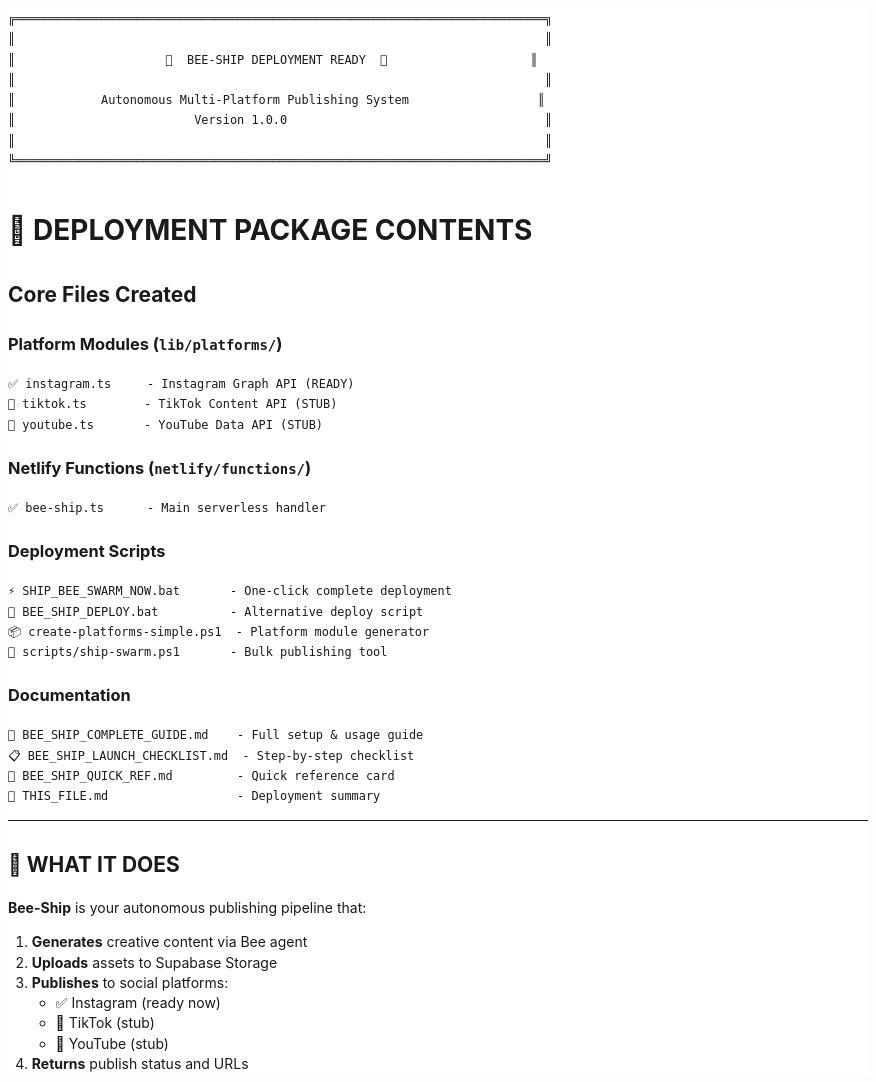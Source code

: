 ```
╔══════════════════════════════════════════════════════════════════════════╗
║                                                                          ║
║                     🐝  BEE-SHIP DEPLOYMENT READY  🐝                    ║
║                                                                          ║
║            Autonomous Multi-Platform Publishing System                  ║
║                         Version 1.0.0                                    ║
║                                                                          ║
╚══════════════════════════════════════════════════════════════════════════╝
```

# 🚀 DEPLOYMENT PACKAGE CONTENTS

## Core Files Created

### Platform Modules (`lib/platforms/`)
```
✅ instagram.ts     - Instagram Graph API (READY)
🔨 tiktok.ts        - TikTok Content API (STUB)
🔨 youtube.ts       - YouTube Data API (STUB)
```

### Netlify Functions (`netlify/functions/`)
```
✅ bee-ship.ts      - Main serverless handler
```

### Deployment Scripts
```
⚡ SHIP_BEE_SWARM_NOW.bat       - One-click complete deployment
🚀 BEE_SHIP_DEPLOY.bat          - Alternative deploy script
📦 create-platforms-simple.ps1  - Platform module generator
🌊 scripts/ship-swarm.ps1       - Bulk publishing tool
```

### Documentation
```
📘 BEE_SHIP_COMPLETE_GUIDE.md    - Full setup & usage guide
📋 BEE_SHIP_LAUNCH_CHECKLIST.md  - Step-by-step checklist
📄 BEE_SHIP_QUICK_REF.md         - Quick reference card
📝 THIS_FILE.md                  - Deployment summary
```

---

## 🎯 WHAT IT DOES

**Bee-Ship** is your autonomous publishing pipeline that:

1. **Generates** creative content via Bee agent
2. **Uploads** assets to Supabase Storage
3. **Publishes** to social platforms:
   - ✅ Instagram (ready now)
   - 🔨 TikTok (stub)
   - 🔨 YouTube (stub)
4. **Returns** publish status and URLs
